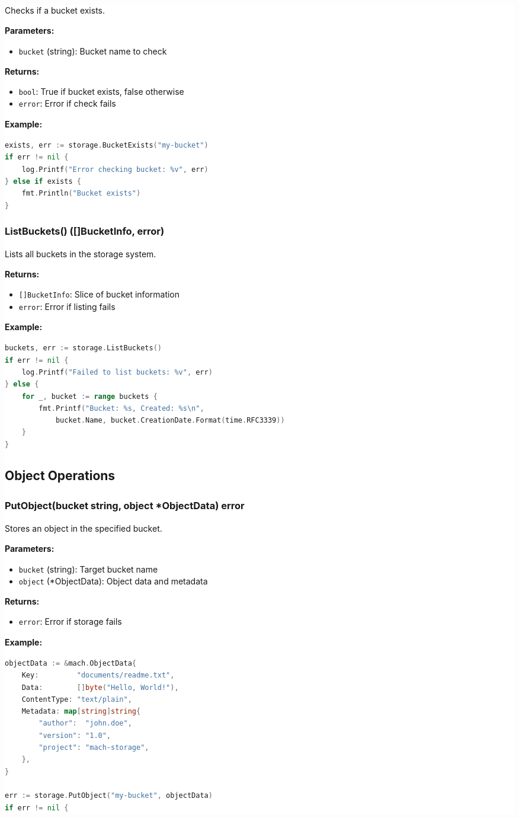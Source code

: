 Checks if a bucket exists.

**Parameters:**
- `bucket` (string): Bucket name to check

**Returns:**
- `bool`: True if bucket exists, false otherwise
- `error`: Error if check fails

**Example:**
```go
exists, err := storage.BucketExists("my-bucket")
if err != nil {
    log.Printf("Error checking bucket: %v", err)
} else if exists {
    fmt.Println("Bucket exists")
}
```

### ListBuckets() ([]BucketInfo, error)

Lists all buckets in the storage system.

**Returns:**
- `[]BucketInfo`: Slice of bucket information
- `error`: Error if listing fails

**Example:**
```go
buckets, err := storage.ListBuckets()
if err != nil {
    log.Printf("Failed to list buckets: %v", err)
} else {
    for _, bucket := range buckets {
        fmt.Printf("Bucket: %s, Created: %s\n", 
            bucket.Name, bucket.CreationDate.Format(time.RFC3339))
    }
}
```

## Object Operations

### PutObject(bucket string, object *ObjectData) error

Stores an object in the specified bucket.

**Parameters:**
- `bucket` (string): Target bucket name
- `object` (*ObjectData): Object data and metadata

**Returns:**
- `error`: Error if storage fails

**Example:**
```go
objectData := &mach.ObjectData{
    Key:         "documents/readme.txt",
    Data:        []byte("Hello, World!"),
    ContentType: "text/plain",
    Metadata: map[string]string{
        "author":  "john.doe",
        "version": "1.0",
        "project": "mach-storage",
    },
}

err := storage.PutObject("my-bucket", objectData)
if err != nil {
```
